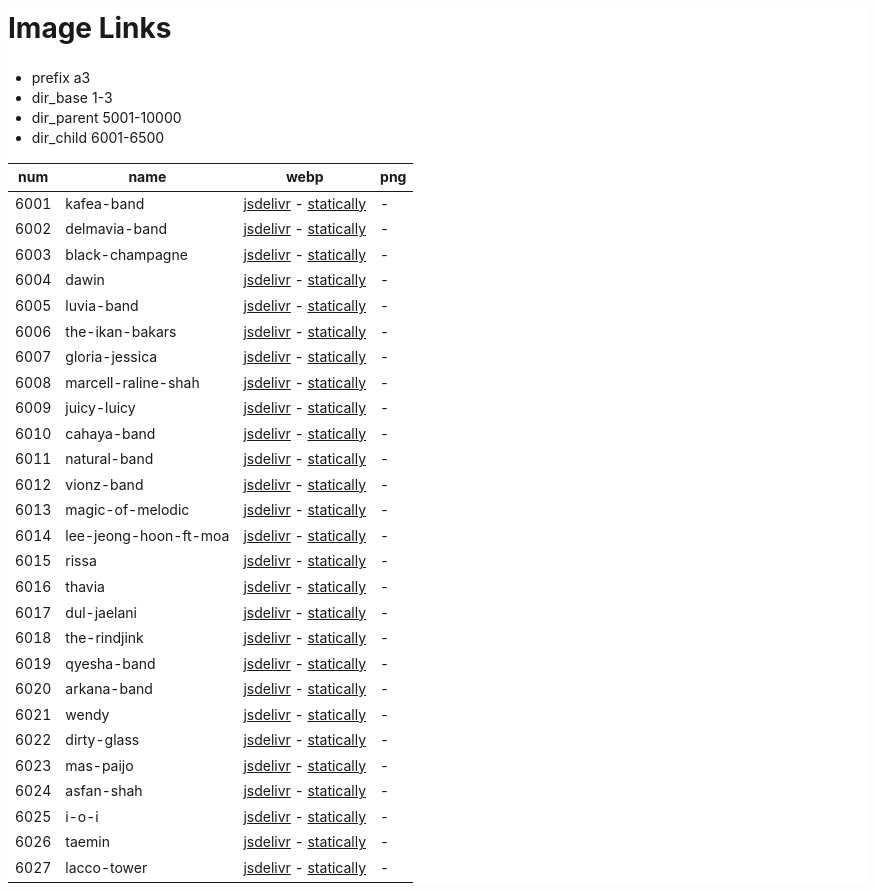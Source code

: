 # Image Links

- prefix a3
- dir_base 1-3
- dir_parent 5001-10000
- dir_child 6001-6500

|  num  | name | webp | png |
|-------|------|------|-----|
|6001|kafea-band|[jsdelivr](https://cdn.jsdelivr.net/gh/dbchord/a3-1-3/5001-10000/6001-6500/kafea-band.webp) - [statically](https://cdn.statically.io/gh/dbchord/a3-1-3/i/5001-10000/6001-6500/kafea-band.webp)| - |
|6002|delmavia-band|[jsdelivr](https://cdn.jsdelivr.net/gh/dbchord/a3-1-3/5001-10000/6001-6500/delmavia-band.webp) - [statically](https://cdn.statically.io/gh/dbchord/a3-1-3/i/5001-10000/6001-6500/delmavia-band.webp)| - |
|6003|black-champagne|[jsdelivr](https://cdn.jsdelivr.net/gh/dbchord/a3-1-3/5001-10000/6001-6500/black-champagne.webp) - [statically](https://cdn.statically.io/gh/dbchord/a3-1-3/i/5001-10000/6001-6500/black-champagne.webp)| - |
|6004|dawin|[jsdelivr](https://cdn.jsdelivr.net/gh/dbchord/a3-1-3/5001-10000/6001-6500/dawin.webp) - [statically](https://cdn.statically.io/gh/dbchord/a3-1-3/i/5001-10000/6001-6500/dawin.webp)| - |
|6005|luvia-band|[jsdelivr](https://cdn.jsdelivr.net/gh/dbchord/a3-1-3/5001-10000/6001-6500/luvia-band.webp) - [statically](https://cdn.statically.io/gh/dbchord/a3-1-3/i/5001-10000/6001-6500/luvia-band.webp)| - |
|6006|the-ikan-bakars|[jsdelivr](https://cdn.jsdelivr.net/gh/dbchord/a3-1-3/5001-10000/6001-6500/the-ikan-bakars.webp) - [statically](https://cdn.statically.io/gh/dbchord/a3-1-3/i/5001-10000/6001-6500/the-ikan-bakars.webp)| - |
|6007|gloria-jessica|[jsdelivr](https://cdn.jsdelivr.net/gh/dbchord/a3-1-3/5001-10000/6001-6500/gloria-jessica.webp) - [statically](https://cdn.statically.io/gh/dbchord/a3-1-3/i/5001-10000/6001-6500/gloria-jessica.webp)| - |
|6008|marcell-raline-shah|[jsdelivr](https://cdn.jsdelivr.net/gh/dbchord/a3-1-3/5001-10000/6001-6500/marcell-raline-shah.webp) - [statically](https://cdn.statically.io/gh/dbchord/a3-1-3/i/5001-10000/6001-6500/marcell-raline-shah.webp)| - |
|6009|juicy-luicy|[jsdelivr](https://cdn.jsdelivr.net/gh/dbchord/a3-1-3/5001-10000/6001-6500/juicy-luicy.webp) - [statically](https://cdn.statically.io/gh/dbchord/a3-1-3/i/5001-10000/6001-6500/juicy-luicy.webp)| - |
|6010|cahaya-band|[jsdelivr](https://cdn.jsdelivr.net/gh/dbchord/a3-1-3/5001-10000/6001-6500/cahaya-band.webp) - [statically](https://cdn.statically.io/gh/dbchord/a3-1-3/i/5001-10000/6001-6500/cahaya-band.webp)| - |
|6011|natural-band|[jsdelivr](https://cdn.jsdelivr.net/gh/dbchord/a3-1-3/5001-10000/6001-6500/natural-band.webp) - [statically](https://cdn.statically.io/gh/dbchord/a3-1-3/i/5001-10000/6001-6500/natural-band.webp)| - |
|6012|vionz-band|[jsdelivr](https://cdn.jsdelivr.net/gh/dbchord/a3-1-3/5001-10000/6001-6500/vionz-band.webp) - [statically](https://cdn.statically.io/gh/dbchord/a3-1-3/i/5001-10000/6001-6500/vionz-band.webp)| - |
|6013|magic-of-melodic|[jsdelivr](https://cdn.jsdelivr.net/gh/dbchord/a3-1-3/5001-10000/6001-6500/magic-of-melodic.webp) - [statically](https://cdn.statically.io/gh/dbchord/a3-1-3/i/5001-10000/6001-6500/magic-of-melodic.webp)| - |
|6014|lee-jeong-hoon-ft-moa|[jsdelivr](https://cdn.jsdelivr.net/gh/dbchord/a3-1-3/5001-10000/6001-6500/lee-jeong-hoon-ft-moa.webp) - [statically](https://cdn.statically.io/gh/dbchord/a3-1-3/i/5001-10000/6001-6500/lee-jeong-hoon-ft-moa.webp)| - |
|6015|rissa|[jsdelivr](https://cdn.jsdelivr.net/gh/dbchord/a3-1-3/5001-10000/6001-6500/rissa.webp) - [statically](https://cdn.statically.io/gh/dbchord/a3-1-3/i/5001-10000/6001-6500/rissa.webp)| - |
|6016|thavia|[jsdelivr](https://cdn.jsdelivr.net/gh/dbchord/a3-1-3/5001-10000/6001-6500/thavia.webp) - [statically](https://cdn.statically.io/gh/dbchord/a3-1-3/i/5001-10000/6001-6500/thavia.webp)| - |
|6017|dul-jaelani|[jsdelivr](https://cdn.jsdelivr.net/gh/dbchord/a3-1-3/5001-10000/6001-6500/dul-jaelani.webp) - [statically](https://cdn.statically.io/gh/dbchord/a3-1-3/i/5001-10000/6001-6500/dul-jaelani.webp)| - |
|6018|the-rindjink|[jsdelivr](https://cdn.jsdelivr.net/gh/dbchord/a3-1-3/5001-10000/6001-6500/the-rindjink.webp) - [statically](https://cdn.statically.io/gh/dbchord/a3-1-3/i/5001-10000/6001-6500/the-rindjink.webp)| - |
|6019|qyesha-band|[jsdelivr](https://cdn.jsdelivr.net/gh/dbchord/a3-1-3/5001-10000/6001-6500/qyesha-band.webp) - [statically](https://cdn.statically.io/gh/dbchord/a3-1-3/i/5001-10000/6001-6500/qyesha-band.webp)| - |
|6020|arkana-band|[jsdelivr](https://cdn.jsdelivr.net/gh/dbchord/a3-1-3/5001-10000/6001-6500/arkana-band.webp) - [statically](https://cdn.statically.io/gh/dbchord/a3-1-3/i/5001-10000/6001-6500/arkana-band.webp)| - |
|6021|wendy|[jsdelivr](https://cdn.jsdelivr.net/gh/dbchord/a3-1-3/5001-10000/6001-6500/wendy.webp) - [statically](https://cdn.statically.io/gh/dbchord/a3-1-3/i/5001-10000/6001-6500/wendy.webp)| - |
|6022|dirty-glass|[jsdelivr](https://cdn.jsdelivr.net/gh/dbchord/a3-1-3/5001-10000/6001-6500/dirty-glass.webp) - [statically](https://cdn.statically.io/gh/dbchord/a3-1-3/i/5001-10000/6001-6500/dirty-glass.webp)| - |
|6023|mas-paijo|[jsdelivr](https://cdn.jsdelivr.net/gh/dbchord/a3-1-3/5001-10000/6001-6500/mas-paijo.webp) - [statically](https://cdn.statically.io/gh/dbchord/a3-1-3/i/5001-10000/6001-6500/mas-paijo.webp)| - |
|6024|asfan-shah|[jsdelivr](https://cdn.jsdelivr.net/gh/dbchord/a3-1-3/5001-10000/6001-6500/asfan-shah.webp) - [statically](https://cdn.statically.io/gh/dbchord/a3-1-3/i/5001-10000/6001-6500/asfan-shah.webp)| - |
|6025|i-o-i|[jsdelivr](https://cdn.jsdelivr.net/gh/dbchord/a3-1-3/5001-10000/6001-6500/i-o-i.webp) - [statically](https://cdn.statically.io/gh/dbchord/a3-1-3/i/5001-10000/6001-6500/i-o-i.webp)| - |
|6026|taemin|[jsdelivr](https://cdn.jsdelivr.net/gh/dbchord/a3-1-3/5001-10000/6001-6500/taemin.webp) - [statically](https://cdn.statically.io/gh/dbchord/a3-1-3/i/5001-10000/6001-6500/taemin.webp)| - |
|6027|lacco-tower|[jsdelivr](https://cdn.jsdelivr.net/gh/dbchord/a3-1-3/5001-10000/6001-6500/lacco-tower.webp) - [statically](https://cdn.statically.io/gh/dbchord/a3-1-3/i/5001-10000/6001-6500/lacco-tower.webp)| - |